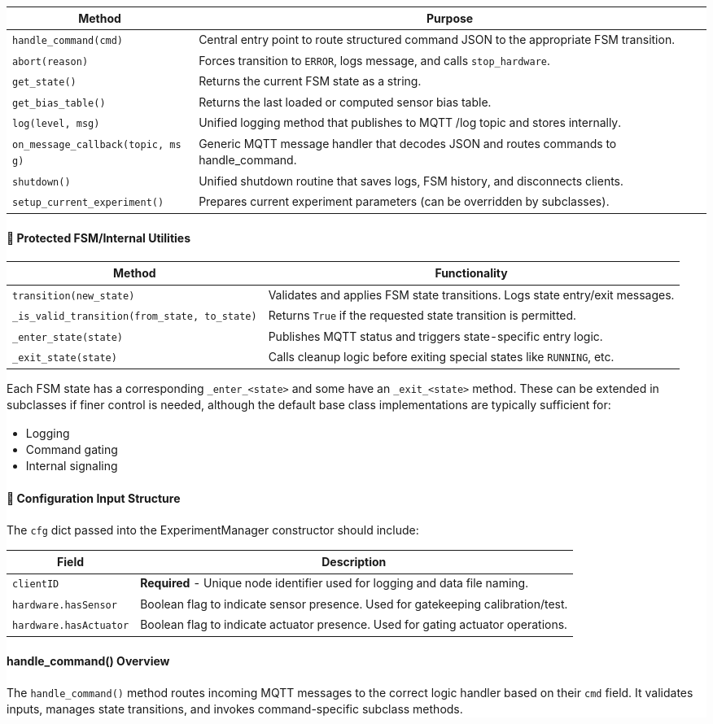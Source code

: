 | Method                 | Purpose                                                                                     |
|------------------------|---------------------------------------------------------------------------------------------|
| `handle_command(cmd)`  | Central entry point to route structured command JSON to the appropriate FSM transition.     |
| `abort(reason)`        | Forces transition to `ERROR`, logs message, and calls `stop_hardware`.                      |
| `get_state()`          | Returns the current FSM state as a string.                                                  |
| `get_bias_table()`     | Returns the last loaded or computed sensor bias table.                                      |
| `log(level, msg)`      | Unified logging method that publishes to MQTT /log topic and stores internally.             |
| `on_message_callback(topic, msg)` | Generic MQTT message handler that decodes JSON and routes commands to handle_command. |
| `shutdown()`           | Unified shutdown routine that saves logs, FSM history, and disconnects clients.             |
| `setup_current_experiment()` | Prepares current experiment parameters (can be overridden by subclasses).               |

#### 🔐 Protected FSM/Internal Utilities

| Method                  | Functionality                                                                 |
|--------------------------|-------------------------------------------------------------------------------|
| `transition(new_state)` | Validates and applies FSM state transitions. Logs state entry/exit messages. |
| `_is_valid_transition(from_state, to_state)` | Returns `True` if the requested state transition is permitted.          |
| `_enter_state(state)`   | Publishes MQTT status and triggers state-specific entry logic.               |
| `_exit_state(state)`    | Calls cleanup logic before exiting special states like `RUNNING`, etc.       |

Each FSM state has a corresponding `_enter_<state>` and some have an `_exit_<state>` method. These can be extended in subclasses if finer control is needed, although the default base class implementations are typically sufficient for:

- Logging
- Command gating
- Internal signaling

#### 🧩 Configuration Input Structure

The `cfg` dict passed into the ExperimentManager constructor should include:

| Field                  | Description                                                                      |
|------------------------|----------------------------------------------------------------------------------|
| `clientID`             | **Required** - Unique node identifier used for logging and data file naming.     |
| `hardware.hasSensor`   | Boolean flag to indicate sensor presence. Used for gatekeeping calibration/test. |
| `hardware.hasActuator` | Boolean flag to indicate actuator presence. Used for gating actuator operations. |

#### handle_command() Overview

The `handle_command()` method routes incoming MQTT messages to the correct logic handler based on their `cmd` field. It validates inputs, manages state transitions, and invokes command-specific subclass methods.
